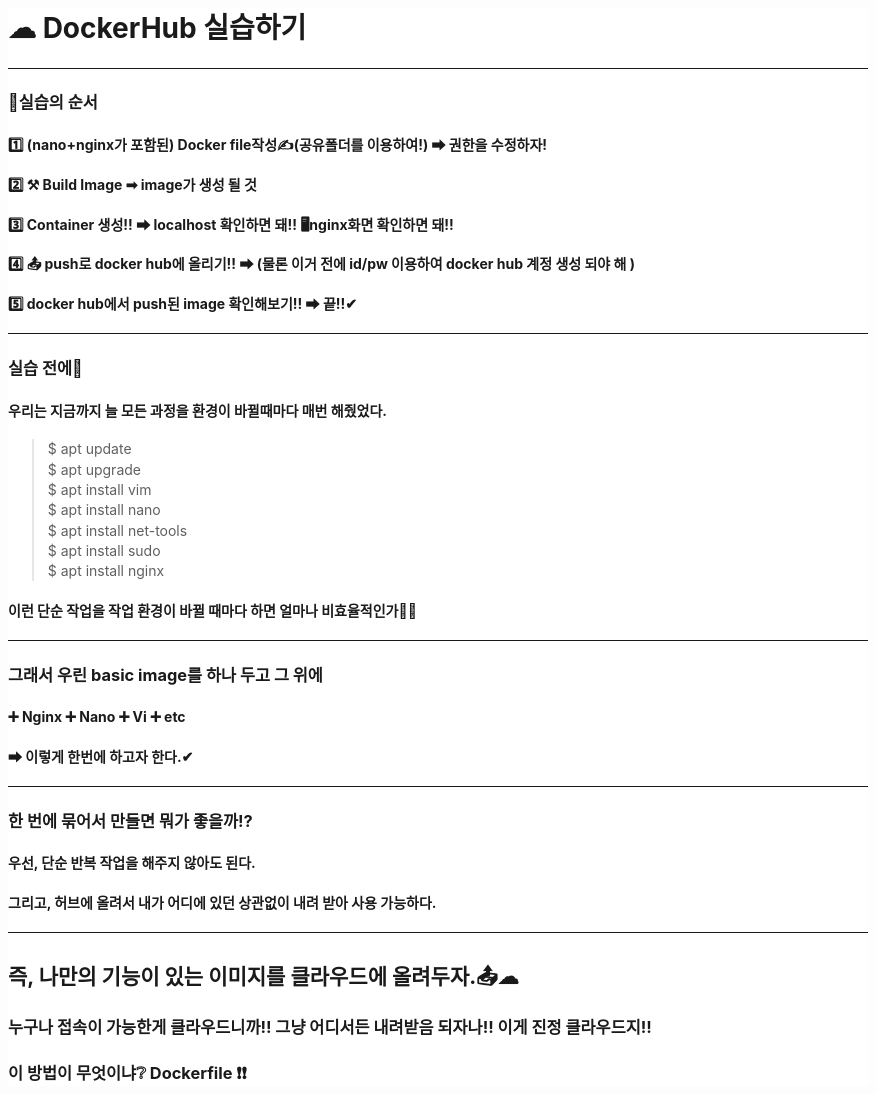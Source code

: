 # ☁ DockerHub 실습하기
****

### 📝실습의 순서

#### :one: (nano+nginx가 포함된) Docker file작성✍(공유폴더를 이용하여!) ➡ 권한을 수정하자!                        
#### :two: ⚒ Build Image ➡ image가 생성 될 것                                
#### :three: Container 생성!! ➡ localhost 확인하면 돼!! 🖥nginx화면 확인하면 돼!!                                
#### :four: 📤 push로 docker hub에 올리기!! ➡ (물론 이거 전에 id/pw 이용하여 docker hub 계정 생성 되야 해 )                                
#### :five: docker hub에서 push된 image 확인해보기!!  ➡ 끝!!✔                               

***

### 실습 전에💨

#### 우리는 지금까지 늘 모든 과정을 환경이 바뀔때마다 매번 해줬었다.
> $ apt update                          
> $ apt upgrade                          
> $ apt install vim                          
> $ apt install nano                          
> $ apt install net-tools                          
> $ apt install sudo                          
> $ apt install nginx                          
#### 이런 단순 작업을 작업 환경이 바뀔 때마다 하면 얼마나 비효율적인가💢💢

***

### 그래서 우린 basic image를 하나 두고 그 위에 
#### ➕ Nginx ➕ Nano ➕ Vi ➕ etc
#### ➡ 이렇게 한번에 하고자 한다.✔

*** 

### 한 번에 묶어서 만들면 뭐가 좋을까⁉
#### 우선, 단순 반복 작업을 해주지 않아도 된다.
#### 그리고, 허브에 올려서 내가 어디에 있던 상관없이 내려 받아 사용 가능하다.

***
## 즉, 나만의 기능이 있는 이미지를 클라우드에 올려두자.📤☁
### 누구나 접속이 가능한게 클라우드니까!! 그냥 어디서든 내려받음 되자나!! 이게 진정 클라우드지!! 
### 이 방법이 무엇이냐❔  Dockerfile ❗❗
